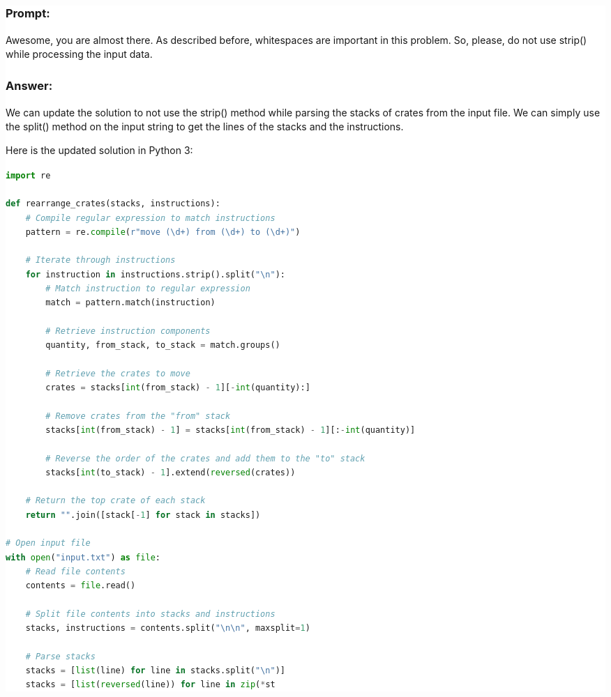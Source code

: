
### Prompt:

Awesome, you are almost there. As described before, whitespaces are important in this problem. So, please, do not use strip() while processing the input data.

### Answer:

We can update the solution to not use the strip() method while parsing the stacks of crates from the input file. We can simply use the split() method on the input string to get the lines of the stacks and the instructions.

Here is the updated solution in Python 3:

```python
import re

def rearrange_crates(stacks, instructions):
    # Compile regular expression to match instructions
    pattern = re.compile(r"move (\d+) from (\d+) to (\d+)")

    # Iterate through instructions
    for instruction in instructions.strip().split("\n"):
        # Match instruction to regular expression
        match = pattern.match(instruction)

        # Retrieve instruction components
        quantity, from_stack, to_stack = match.groups()

        # Retrieve the crates to move
        crates = stacks[int(from_stack) - 1][-int(quantity):]

        # Remove crates from the "from" stack
        stacks[int(from_stack) - 1] = stacks[int(from_stack) - 1][:-int(quantity)]

        # Reverse the order of the crates and add them to the "to" stack
        stacks[int(to_stack) - 1].extend(reversed(crates))

    # Return the top crate of each stack
    return "".join([stack[-1] for stack in stacks])

# Open input file
with open("input.txt") as file:
    # Read file contents
    contents = file.read()

    # Split file contents into stacks and instructions
    stacks, instructions = contents.split("\n\n", maxsplit=1)

    # Parse stacks
    stacks = [list(line) for line in stacks.split("\n")]
    stacks = [list(reversed(line)) for line in zip(*st
```
